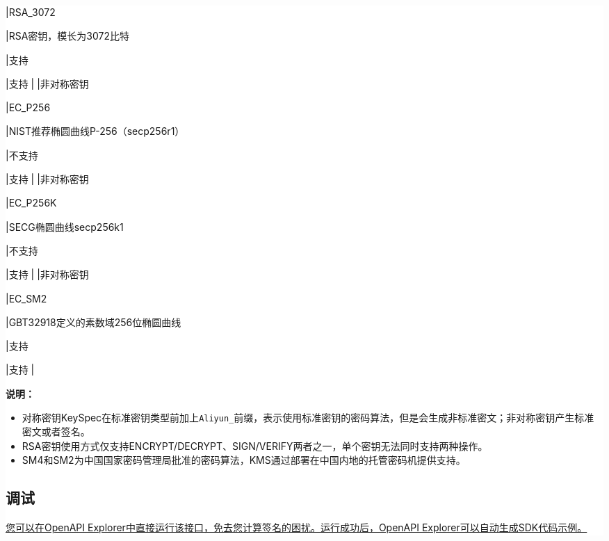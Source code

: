 |RSA\_3072

|RSA密钥，模长为3072比特

|支持

|支持 |
|非对称密钥

|EC\_P256

|NIST推荐椭圆曲线P-256（secp256r1）

|不支持

|支持 |
|非对称密钥

|EC\_P256K

|SECG椭圆曲线secp256k1

|不支持

|支持 |
|非对称密钥

|EC\_SM2

|GBT32918定义的素数域256位椭圆曲线

|支持

|支持 |

**说明：**

-   对称密钥KeySpec在标准密钥类型前加上`Aliyun_`前缀，表示使用标准密钥的密码算法，但是会生成非标准密文；非对称密钥产生标准密文或者签名。
-   RSA密钥使用方式仅支持ENCRYPT/DECRYPT、SIGN/VERIFY两者之一，单个密钥无法同时支持两种操作。
-   SM4和SM2为中国国家密码管理局批准的密码算法，KMS通过部署在中国内地的托管密码机提供支持。

## 调试

[您可以在OpenAPI Explorer中直接运行该接口，免去您计算签名的困扰。运行成功后，OpenAPI Explorer可以自动生成SDK代码示例。](https://api.aliyun.com/#product=Kms&api=CreateKey&type=RPC&version=2016-01-20)
